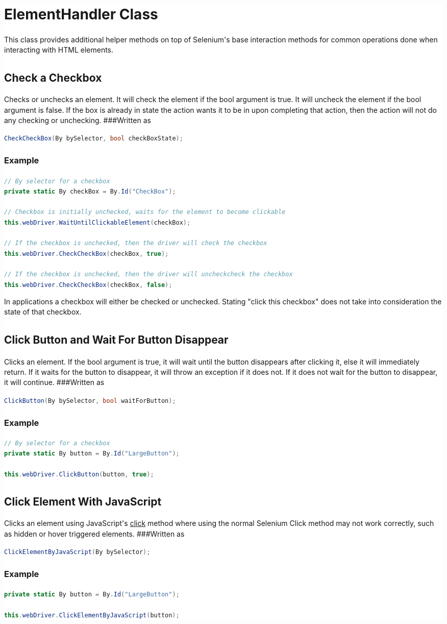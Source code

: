 # ElementHandler Class
This class provides additional helper methods on top of Selenium's base interaction methods for common operations done when interacting with HTML elements.

## Check a Checkbox
Checks or unchecks an element. It will check the element if the bool argument is true. It will uncheck the element if the bool argument is false.  If the box is already in state the action wants it to be in upon completing that action, then the action will not do any checking or unchecking.
###Written as
```csharp
CheckCheckBox(By bySelector, bool checkBoxState);
```

### Example
```csharp
// By selector for a checkbox
private static By checkBox = By.Id("CheckBox");

// Checkbox is initially unchecked, waits for the element to become clickable
this.webDriver.WaitUntilClickableElement(checkBox);

// If the checkbox is unchecked, then the driver will check the checkbox
this.webDriver.CheckCheckBox(checkBox, true);

// If the checkbox is unchecked, then the driver will uncheckcheck the checkbox
this.webDriver.CheckCheckBox(checkBox, false);
```
In applications a checkbox will either be checked or unchecked.  Stating "click this checkbox" does not take into consideration the state of that checkbox.  

## Click Button and Wait For Button Disappear
Clicks an element. If the bool argument is true, it will wait until the button disappears after clicking it, else it will immediately return.  If it waits for the button to disappear, it will throw an exception if it does not.  If it does not wait for the button to disappear, it will continue.
###Written as
```csharp
ClickButton(By bySelector, bool waitForButton);
```
### Example
```csharp
// By selector for a checkbox
private static By button = By.Id("LargeButton");

this.webDriver.ClickButton(button, true);
```

## Click Element With JavaScript
Clicks an element using JavaScript's [click][1] method where using the normal Selenium Click method may not work correctly, such as hidden or hover triggered elements.
###Written as
```csharp
ClickElementByJavaScript(By bySelector);
```
### Example
```csharp
private static By button = By.Id("LargeButton");

this.webDriver.ClickElementByJavaScript(button);
```


[1]: https://developer.mozilla.org/en-US/docs/Web/API/HTMLElement/click
[2]: https://developer.mozilla.org/en-US/docs/Web/API/Element/scrollIntoView
[3]: https://developer.mozilla.org/en-US/docs/Web/API/Window/scroll